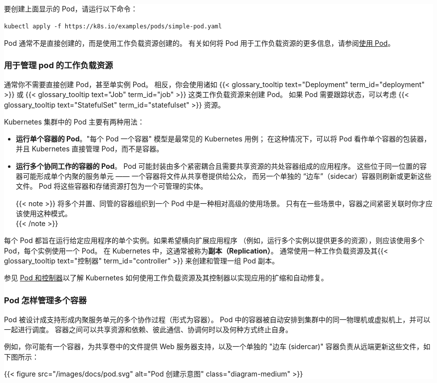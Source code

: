 要创建上面显示的 Pod，请运行以下命令：

```shell
kubectl apply -f https://k8s.io/examples/pods/simple-pod.yaml
```


Pod 通常不是直接创建的，而是使用工作负载资源创建的。
有关如何将 Pod 用于工作负载资源的更多信息，请参阅[使用 Pod](#working-with-pods)。

### 用于管理 pod 的工作负载资源


通常你不需要直接创建 Pod，甚至单实例 Pod。
相反，你会使用诸如
{{< glossary_tooltip text="Deployment" term_id="deployment" >}} 或
{{< glossary_tooltip text="Job" term_id="job" >}} 这类工作负载资源来创建 Pod。
如果 Pod 需要跟踪状态，可以考虑
{{< glossary_tooltip text="StatefulSet" term_id="statefulset" >}} 资源。

Kubernetes 集群中的 Pod 主要有两种用法：


* **运行单个容器的 Pod**。"每个 Pod 一个容器" 模型是最常见的 Kubernetes 用例；
  在这种情况下，可以将 Pod 看作单个容器的包装器，并且 Kubernetes 直接管理 Pod，而不是容器。
* **运行多个协同工作的容器的 Pod**。
  Pod 可能封装由多个紧密耦合且需要共享资源的共处容器组成的应用程序。
  这些位于同一位置的容器可能形成单个内聚的服务单元 —— 一个容器将文件从共享卷提供给公众，
  而另一个单独的 “边车”（sidecar）容器则刷新或更新这些文件。
  Pod 将这些容器和存储资源打包为一个可管理的实体。

  {{< note >}}
  将多个并置、同管的容器组织到一个 Pod 中是一种相对高级的使用场景。
  只有在一些场景中，容器之间紧密关联时你才应该使用这种模式。  
  {{< /note >}}



每个 Pod 都旨在运行给定应用程序的单个实例。如果希望横向扩展应用程序
（例如，运行多个实例以提供更多的资源），则应该使用多个 Pod，每个实例使用一个 Pod。
在 Kubernetes 中，这通常被称为**副本（Replication）**。
通常使用一种工作负载资源及其{{< glossary_tooltip text="控制器" term_id="controller" >}}
来创建和管理一组 Pod 副本。

参见 [Pod 和控制器](#pods-and-controllers)以了解 Kubernetes
如何使用工作负载资源及其控制器以实现应用的扩缩和自动修复。


### Pod 怎样管理多个容器

Pod 被设计成支持形成内聚服务单元的多个协作过程（形式为容器）。
Pod 中的容器被自动安排到集群中的同一物理机或虚拟机上，并可以一起进行调度。
容器之间可以共享资源和依赖、彼此通信、协调何时以及何种方式终止自身。



例如，你可能有一个容器，为共享卷中的文件提供 Web 服务器支持，以及一个单独的
"边车 (sidercar)" 容器负责从远端更新这些文件，如下图所示：

{{< figure src="/images/docs/pod.svg" alt="Pod 创建示意图" class="diagram-medium" >}}
